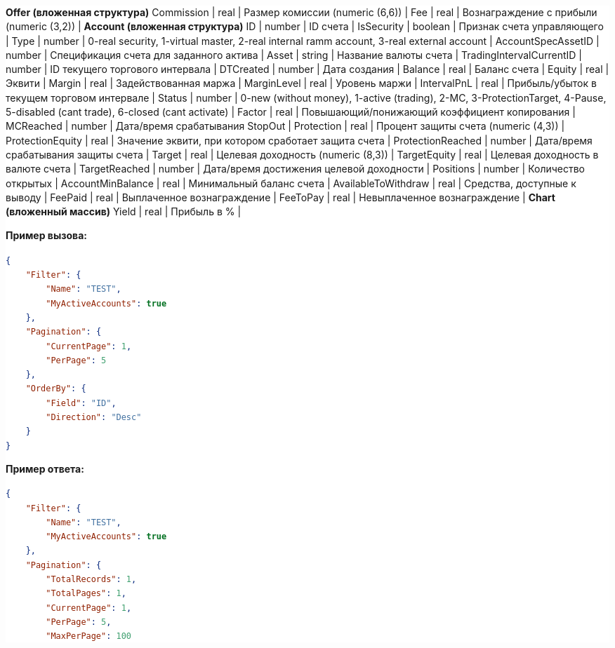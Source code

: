 ****Offer (вложенная структура)****
Commission	|	real	|	Размер комиссии (numeric (6,6))		|
Fee	|	real	|	Вознаграждение с прибыли (numeric (3,2))		|
****Account (вложенная структура)****
ID	|	number	|	ID счета		|
IsSecurity	|	boolean	|	Признак счета управляющего		|
Type	|	number	|	0-real security, 1-virtual master, 2-real internal ramm account, 3-real external account		|
AccountSpecAssetID	|	number	|	Спецификация счета для заданного актива		|
Asset	|	string	|	Название валюты счета		|
TradingIntervalCurrentID	|	number	|	ID текущего торгового интервала		|
DTCreated	|	number	|	Дата создания		|
Balance	|	real	|	Баланс счета		|
Equity	|	real	|	Эквити		|
Margin	|	real	|	Задействованная маржа		|
MarginLevel	|	real	|	Уровень маржи		|
IntervalPnL	|	real	|	Прибыль/убыток в текущем торговом интервале		|
Status	|	number	|	0-new (without money), 1-active (trading), 2-MC, 3-ProtectionTarget, 4-Pause, 5-disabled (cant trade), 6-closed (cant activate)		|
Factor	|	real	|	Повышающий/понижающий коэффициент копирования		|
MCReached	|	number	|	Дата/время срабатывания StopOut		|
Protection	|	real	|	Процент защиты счета (numeric (4,3))		|
ProtectionEquity	|	real	|	Значение эквити, при котором сработает защита счета		|
ProtectionReached	|	number	|	Дата/время срабатывания защиты счета		|
Target	|	real	|	Целевая доходность (numeric (8,3))		|
TargetEquity	|	real	|	Целевая доходность в валюте счета		|
TargetReached	|	number	|	Дата/время достижения целевой доходности		|
Positions	|	number	|	Количество открытых		|
AccountMinBalance	|	real	|	Минимальный баланс счета		|
AvailableToWithdraw	|	real	|	Средства, доступные к выводу		|
FeePaid	|	real	|	Выплаченное вознаграждение		|
FeeToPay	|	real	|	Невыплаченное вознаграждение		|
****Chart (вложенный массив)****
Yield	|	real	|	Прибыль в %	|

**Пример вызова:**
```json
{
    "Filter": {
        "Name": "TEST",
        "MyActiveAccounts": true
    },
    "Pagination": {
        "CurrentPage": 1,
        "PerPage": 5
    },
    "OrderBy": {
        "Field": "ID",
        "Direction": "Desc"
    }
}
```
**Пример ответа:**
```json
{
    "Filter": {
        "Name": "TEST",
        "MyActiveAccounts": true
    },
    "Pagination": {
        "TotalRecords": 1,
        "TotalPages": 1,
        "CurrentPage": 1,
        "PerPage": 5,
        "MaxPerPage": 100
```